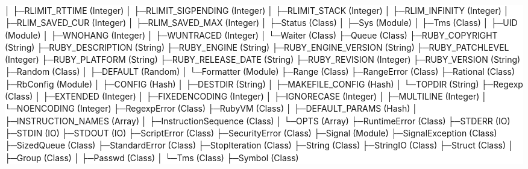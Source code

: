 │ ├─RLIMIT_RTTIME (Integer)
│ ├─RLIMIT_SIGPENDING (Integer)
│ ├─RLIMIT_STACK (Integer)
│ ├─RLIM_INFINITY (Integer)
│ ├─RLIM_SAVED_CUR (Integer)
│ ├─RLIM_SAVED_MAX (Integer)
│ ├─Status (Class)
│ ├─Sys (Module)
│ ├─Tms (Class)
│ ├─UID (Module)
│ ├─WNOHANG (Integer)
│ ├─WUNTRACED (Integer)
│ └─Waiter (Class)
├─Queue (Class)
├─RUBY_COPYRIGHT (String)
├─RUBY_DESCRIPTION (String)
├─RUBY_ENGINE (String)
├─RUBY_ENGINE_VERSION (String)
├─RUBY_PATCHLEVEL (Integer)
├─RUBY_PLATFORM (String)
├─RUBY_RELEASE_DATE (String)
├─RUBY_REVISION (Integer)
├─RUBY_VERSION (String)
├─Random (Class)
│ ├─DEFAULT (Random)
│ └─Formatter (Module)
├─Range (Class)
├─RangeError (Class)
├─Rational (Class)
├─RbConfig (Module)
│ ├─CONFIG (Hash)
│ ├─DESTDIR (String)
│ ├─MAKEFILE_CONFIG (Hash)
│ └─TOPDIR (String)
├─Regexp (Class)
│ ├─EXTENDED (Integer)
│ ├─FIXEDENCODING (Integer)
│ ├─IGNORECASE (Integer)
│ ├─MULTILINE (Integer)
│ └─NOENCODING (Integer)
├─RegexpError (Class)
├─RubyVM (Class)
│ ├─DEFAULT_PARAMS (Hash)
│ ├─INSTRUCTION_NAMES (Array)
│ ├─InstructionSequence (Class)
│ └─OPTS (Array)
├─RuntimeError (Class)
├─STDERR (IO)
├─STDIN (IO)
├─STDOUT (IO)
├─ScriptError (Class)
├─SecurityError (Class)
├─Signal (Module)
├─SignalException (Class)
├─SizedQueue (Class)
├─StandardError (Class)
├─StopIteration (Class)
├─String (Class)
├─StringIO (Class)
├─Struct (Class)
│ ├─Group (Class)
│ ├─Passwd (Class)
│ └─Tms (Class)
├─Symbol (Class)